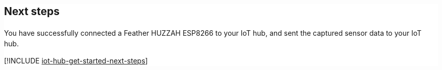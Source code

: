 ## Next steps

You have successfully connected a Feather HUZZAH ESP8266 to your IoT hub, and sent the captured sensor data to your IoT hub. 

[!INCLUDE [iot-hub-get-started-next-steps](../../includes/iot-hub-get-started-next-steps.md)]

